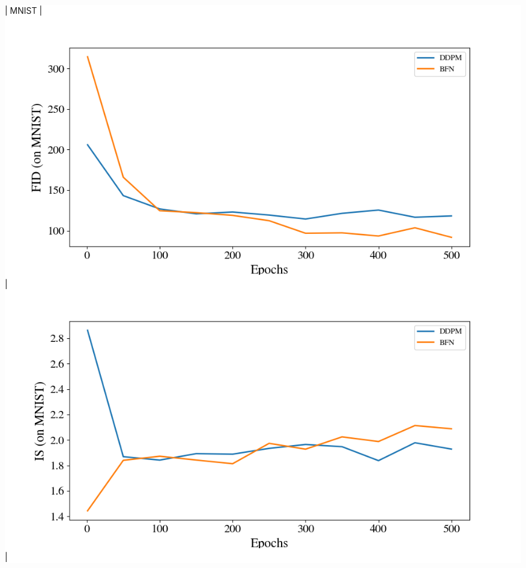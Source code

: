 | MNIST   | ![FID for the MNIST dataset training curve](./assets/plots/FID_MNIST_training_curves.png)     | ![IS for the MNIST dataset training curve](./assets/plots/IS_MNIST_training_curves.png)     |